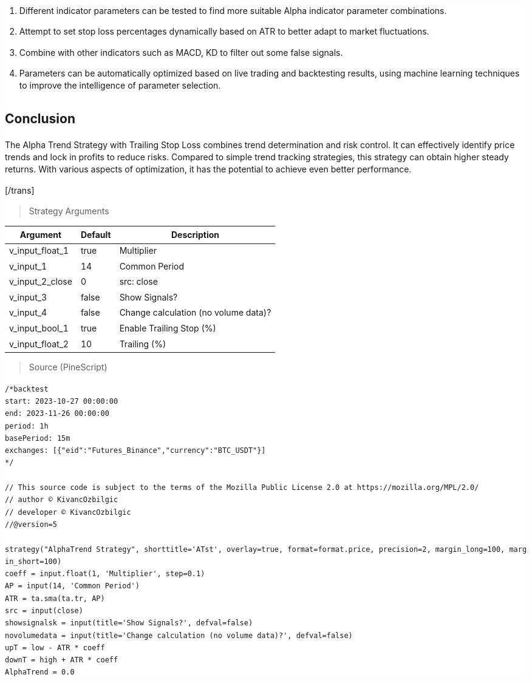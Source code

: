 1. Different indicator parameters can be tested to find more suitable Alpha indicator parameter combinations.

2. Attempt to set stop loss percentages dynamically based on ATR to better adapt to market fluctuations.  

3. Combine with other indicators such as MACD, KD to filter out some false signals.  

4. Parameters can be automatically optimized based on live trading and backtesting results, using machine learning techniques to improve the intelligence of parameter selection.

## Conclusion

The Alpha Trend Strategy with Trailing Stop Loss combines trend determination and risk control. It can effectively identify price trends and lock in profits to reduce risks. Compared to simple trend tracking strategies, this strategy can obtain higher steady returns. With various aspects of optimization, it has the potential to achieve even better performance.

[/trans]

> Strategy Arguments



|Argument|Default|Description|
|----|----|----|
|v_input_float_1|true|Multiplier|
|v_input_1|14|Common Period|
|v_input_2_close|0|src: close|high|low|open|hl2|hlc3|hlcc4|ohlc4|
|v_input_3|false|Show Signals?|
|v_input_4|false|Change calculation (no volume data)?|
|v_input_bool_1|true|Enable Trailing Stop (%)|
|v_input_float_2|10|Trailing (%)|


> Source (PineScript)

``` pinescript
/*backtest
start: 2023-10-27 00:00:00
end: 2023-11-26 00:00:00
period: 1h
basePeriod: 15m
exchanges: [{"eid":"Futures_Binance","currency":"BTC_USDT"}]
*/

// This source code is subject to the terms of the Mozilla Public License 2.0 at https://mozilla.org/MPL/2.0/
// author © KivancOzbilgic
// developer © KivancOzbilgic
//@version=5

strategy("AlphaTrend Strategy", shorttitle='ATst', overlay=true, format=format.price, precision=2, margin_long=100, margin_short=100)
coeff = input.float(1, 'Multiplier', step=0.1)
AP = input(14, 'Common Period')
ATR = ta.sma(ta.tr, AP)
src = input(close)
showsignalsk = input(title='Show Signals?', defval=false)
novolumedata = input(title='Change calculation (no volume data)?', defval=false)
upT = low - ATR * coeff
downT = high + ATR * coeff
AlphaTrend = 0.0
```